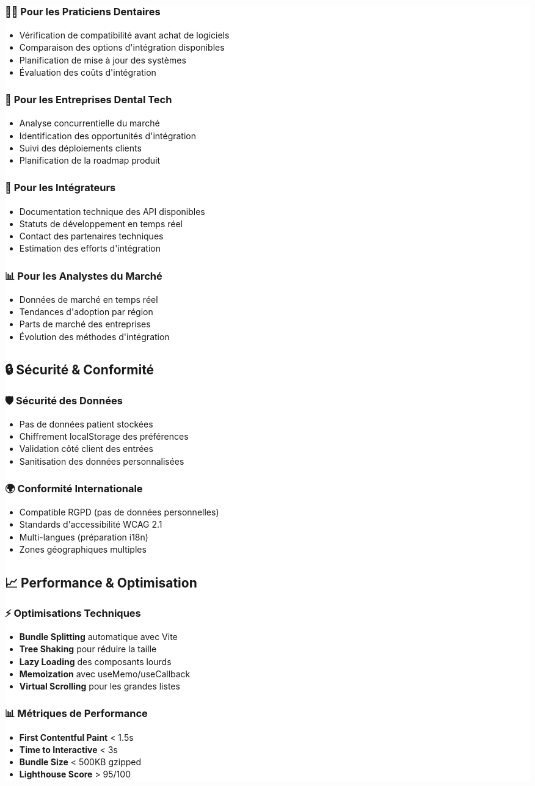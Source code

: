 ### 👨‍⚕️ **Pour les Praticiens Dentaires**
- Vérification de compatibilité avant achat de logiciels
- Comparaison des options d'intégration disponibles
- Planification de mise à jour des systèmes
- Évaluation des coûts d'intégration

### 🏢 **Pour les Entreprises Dental Tech**
- Analyse concurrentielle du marché
- Identification des opportunités d'intégration
- Suivi des déploiements clients
- Planification de la roadmap produit

### 🔗 **Pour les Intégrateurs**
- Documentation technique des API disponibles
- Statuts de développement en temps réel  
- Contact des partenaires techniques
- Estimation des efforts d'intégration

### 📊 **Pour les Analystes du Marché**
- Données de marché en temps réel
- Tendances d'adoption par région
- Parts de marché des entreprises
- Évolution des méthodes d'intégration

## 🔒 Sécurité & Conformité

### 🛡️ **Sécurité des Données**
- Pas de données patient stockées
- Chiffrement localStorage des préférences
- Validation côté client des entrées
- Sanitisation des données personnalisées

### 🌍 **Conformité Internationale**
- Compatible RGPD (pas de données personnelles)
- Standards d'accessibilité WCAG 2.1
- Multi-langues (préparation i18n)
- Zones géographiques multiples

## 📈 Performance & Optimisation

### ⚡ **Optimisations Techniques**
- **Bundle Splitting** automatique avec Vite
- **Tree Shaking** pour réduire la taille
- **Lazy Loading** des composants lourds
- **Memoization** avec useMemo/useCallback
- **Virtual Scrolling** pour les grandes listes

### 📊 **Métriques de Performance**
- **First Contentful Paint** < 1.5s
- **Time to Interactive** < 3s
- **Bundle Size** < 500KB gzipped
- **Lighthouse Score** > 95/100
